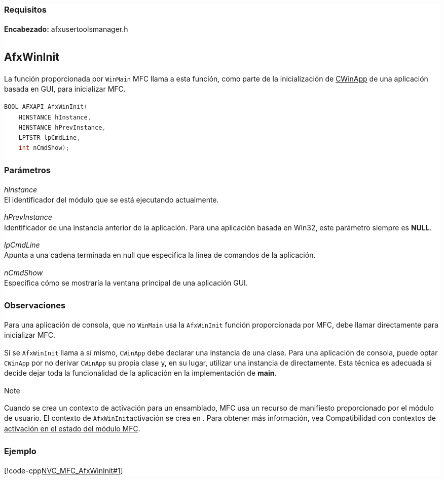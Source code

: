### <a name="requirements"></a>Requisitos

**Encabezado:** afxusertoolsmanager.h

## <a name="afxwininit"></a><a name="afxwininit"></a>AfxWinInit

La función proporcionada por `WinMain` MFC llama a esta función, como parte de la inicialización de [CWinApp](../../mfc/reference/cwinapp-class.md) de una aplicación basada en GUI, para inicializar MFC.

```cpp
BOOL AFXAPI AfxWinInit(
    HINSTANCE hInstance,
    HINSTANCE hPrevInstance,
    LPTSTR lpCmdLine,
    int nCmdShow);
```

### <a name="parameters"></a>Parámetros

*hInstance*\
El identificador del módulo que se está ejecutando actualmente.

*hPrevInstance*\
Identificador de una instancia anterior de la aplicación. Para una aplicación basada en Win32, este parámetro siempre es **NULL**.

*lpCmdLine*\
Apunta a una cadena terminada en null que especifica la línea de comandos de la aplicación.

*nCmdShow*\
Especifica cómo se mostraría la ventana principal de una aplicación GUI.

### <a name="remarks"></a>Observaciones

Para una aplicación de consola, que no `WinMain` usa la `AfxWinInit` función proporcionada por MFC, debe llamar directamente para inicializar MFC.

Si se `AfxWinInit` llama a sí mismo, `CWinApp` debe declarar una instancia de una clase. Para una aplicación de consola, puede optar `CWinApp` por no derivar `CWinApp` su propia clase y, en su lugar, utilizar una instancia de directamente. Esta técnica es adecuada si decide dejar toda la funcionalidad de la aplicación en la implementación de **main**.

> [!NOTE]
> Cuando se crea un contexto de activación para un ensamblado, MFC usa un recurso de manifiesto proporcionado por el módulo de usuario. El contexto de `AfxWinInit`activación se crea en . Para obtener más información, vea Compatibilidad con contextos de [activación en el estado del módulo MFC](../../mfc/support-for-activation-contexts-in-the-mfc-module-state.md).

### <a name="example"></a>Ejemplo

[!code-cpp[NVC_MFC_AfxWinInit#1](../../mfc/reference/codesnippet/cpp/application-information-and-management_13.cpp)]
